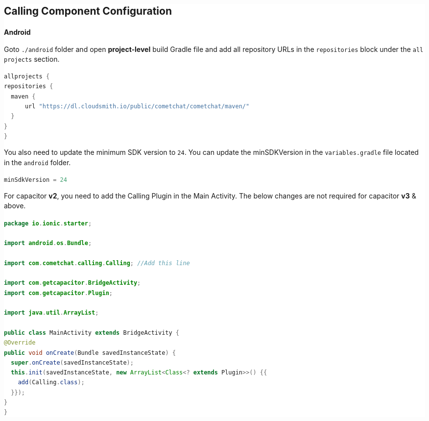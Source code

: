 ## Calling Component Configuration

**Android**

Goto `./android` folder and open **project-level** build Gradle file and add all repository URLs in the `repositories` block under the `allprojects` section.

<Tabs>
<TabItem value="build.gradle" label="build.gradle">

```java
allprojects {
repositories {
  maven {
      url "https://dl.cloudsmith.io/public/cometchat/cometchat/maven/"
  }
}
}
```

</TabItem>
</Tabs>

You also need to update the minimum SDK version to `24`. You can update the minSDKVersion in the `variables.gradle` file located in the `android` folder.

<Tabs>
<TabItem value="variables.gradle" label="variables.gradle">

```java
minSdkVersion = 24
```

</TabItem>
</Tabs>

For capacitor **v2**, you need to add the Calling Plugin in the Main Activity. The below changes are not required for capacitor **v3** & above.

<Tabs>
<TabItem value="java" label="java">

```java
package io.ionic.starter;

import android.os.Bundle;

import com.cometchat.calling.Calling; //Add this line

import com.getcapacitor.BridgeActivity;
import com.getcapacitor.Plugin;

import java.util.ArrayList;

public class MainActivity extends BridgeActivity {
@Override
public void onCreate(Bundle savedInstanceState) {
  super.onCreate(savedInstanceState);
  this.init(savedInstanceState, new ArrayList<Class<? extends Plugin>>() {{
    add(Calling.class);
  }});
}
}
```
